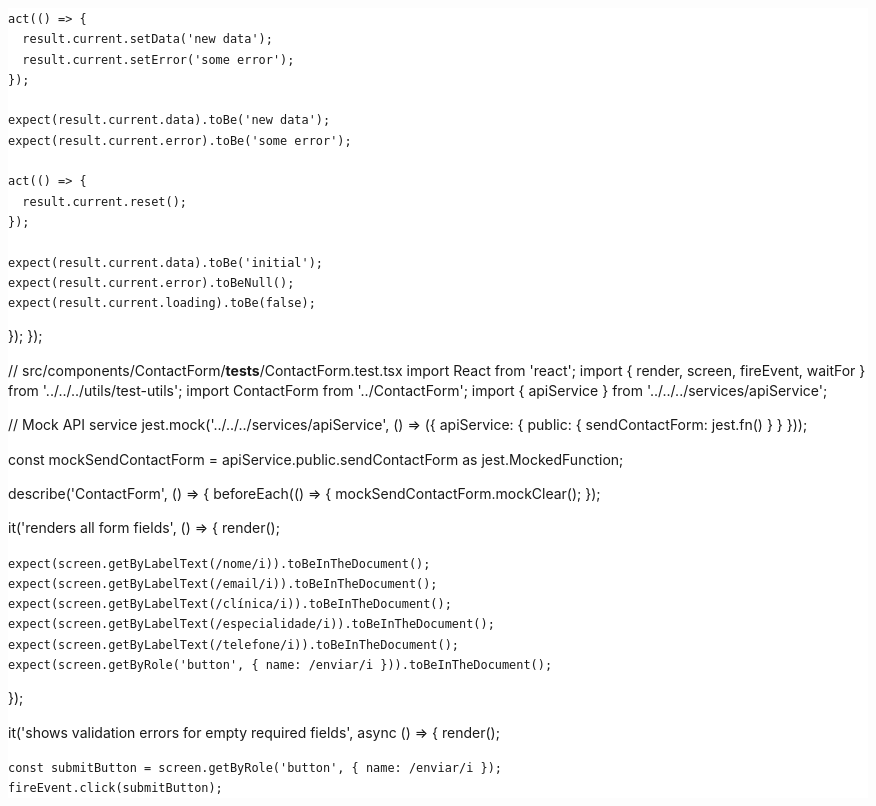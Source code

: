     act(() => {
      result.current.setData('new data');
      result.current.setError('some error');
    });

    expect(result.current.data).toBe('new data');
    expect(result.current.error).toBe('some error');

    act(() => {
      result.current.reset();
    });

    expect(result.current.data).toBe('initial');
    expect(result.current.error).toBeNull();
    expect(result.current.loading).toBe(false);
  });
});

// src/components/ContactForm/__tests__/ContactForm.test.tsx
import React from 'react';
import { render, screen, fireEvent, waitFor } from '../../../utils/test-utils';
import ContactForm from '../ContactForm';
import { apiService } from '../../../services/apiService';

// Mock API service
jest.mock('../../../services/apiService', () => ({
  apiService: {
    public: {
      sendContactForm: jest.fn()
    }
  }
}));

const mockSendContactForm = apiService.public.sendContactForm as jest.MockedFunction<typeof apiService.public.sendContactForm>;

describe('ContactForm', () => {
  beforeEach(() => {
    mockSendContactForm.mockClear();
  });

  it('renders all form fields', () => {
    render(<ContactForm />);

    expect(screen.getByLabelText(/nome/i)).toBeInTheDocument();
    expect(screen.getByLabelText(/email/i)).toBeInTheDocument();
    expect(screen.getByLabelText(/clínica/i)).toBeInTheDocument();
    expect(screen.getByLabelText(/especialidade/i)).toBeInTheDocument();
    expect(screen.getByLabelText(/telefone/i)).toBeInTheDocument();
    expect(screen.getByRole('button', { name: /enviar/i })).toBeInTheDocument();
  });

  it('shows validation errors for empty required fields', async () => {
    render(<ContactForm />);

    const submitButton = screen.getByRole('button', { name: /enviar/i });
    fireEvent.click(submitButton);
